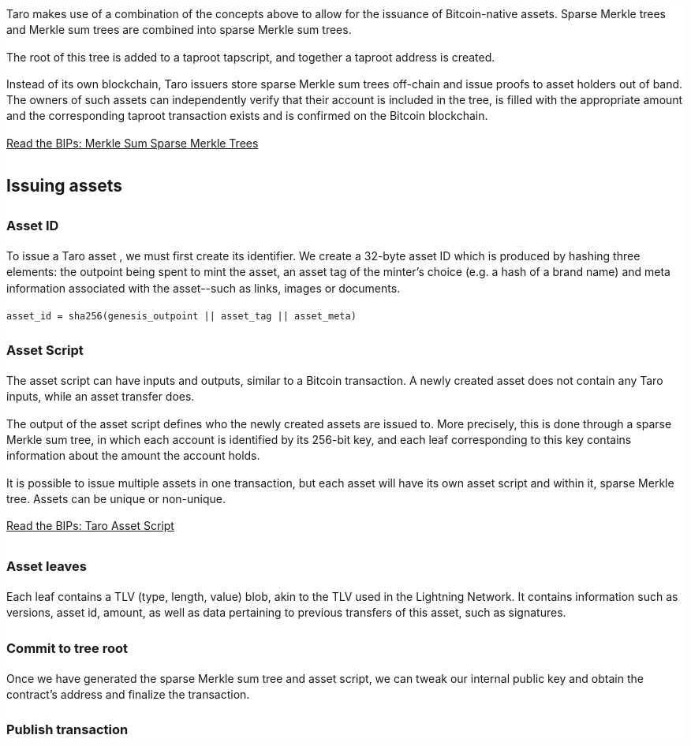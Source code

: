 Taro makes use of a combination of the concepts above to allow for the issuance of Bitcoin-native assets. Sparse Merkle trees and Merkle sum trees are combined into sparse Merkle sum trees.

The root of this tree is added to a taproot tapscript, and together a taproot address is created.

Instead of its own blockchain, Taro issuers store sparse Merkle sum trees off-chain and issue proofs to asset holders out of band. The owners of such assets can independently verify that their account is included in the tree, is filled with the appropriate amount and the corresponding taproot transaction exists and is confirmed on the Bitcoin blockchain.

[Read the BIPs: Merkle Sum Sparse Merkle Trees](https://github.com/Roasbeef/bips/blob/bip-taro/bip-taro-ms-smt.mediawiki)

## Issuing assets

### Asset ID

To issue a Taro asset , we must first create its identifier. We create a 32-byte asset ID which is produced by hashing three elements: the outpoint being spent to mint the asset, an asset tag of the minter’s choice (e.g. a hash of a brand name) and meta information associated with the asset--such as links, images or documents.

`asset_id = sha256(genesis_outpoint || asset_tag || asset_meta)`

### Asset Script <a href="#docs-internal-guid-926da57d-7fff-edec-b9e3-ed00906dcf69" id="docs-internal-guid-926da57d-7fff-edec-b9e3-ed00906dcf69"></a>

The asset script can have inputs and outputs, similar to a Bitcoin transaction. A newly created asset does not contain any Taro inputs, while an asset transfer does.

The output of the asset script defines who the newly created assets are issued to. More precisely, this is done through a sparse Merkle sum tree, in which each account is identified by its 256-bit key, and each leaf corresponding to this key contains information about the amount the account holds.

It is possible to issue multiple assets in one transaction, but each asset will have its own asset script and within it, sparse Merkle tree. Assets can be unique or non-unique.

[Read the BIPs: Taro Asset Script](https://github.com/Roasbeef/bips/blob/bip-taro/bip-taro-vm.mediawiki)

##

### Asset leaves

Each leaf contains a TLV (type, length, value) blob, akin to the TLV used in the Lightning Network. It contains information such as versions, asset id, amount, as well as data pertaining to previous transfers of this asset, such as signatures.

### Commit to tree root

Once we have generated the sparse Merkle sum tree and asset script, we can tweak our internal public key and obtain the contract’s address and finalize the transaction.

### Publish transaction
